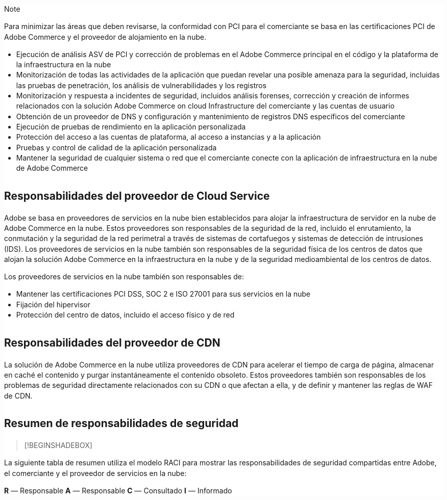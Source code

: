 
  >[!NOTE]
  >
  >Para minimizar las áreas que deben revisarse, la conformidad con PCI para el comerciante se basa en las certificaciones PCI de Adobe Commerce y el proveedor de alojamiento en la nube.

- Ejecución de análisis ASV de PCI y corrección de problemas en el Adobe Commerce principal en el código y la plataforma de la infraestructura en la nube
- Monitorización de todas las actividades de la aplicación que puedan revelar una posible amenaza para la seguridad, incluidas las pruebas de penetración, los análisis de vulnerabilidades y los registros
- Monitorización y respuesta a incidentes de seguridad, incluidos análisis forenses, corrección y creación de informes relacionados con la solución Adobe Commerce on cloud Infrastructure del comerciante y las cuentas de usuario
- Obtención de un proveedor de DNS y configuración y mantenimiento de registros DNS específicos del comerciante
- Ejecución de pruebas de rendimiento en la aplicación personalizada
- Protección del acceso a las cuentas de plataforma, al acceso a instancias y a la aplicación
- Pruebas y control de calidad de la aplicación personalizada
- Mantener la seguridad de cualquier sistema o red que el comerciante conecte con la aplicación de infraestructura en la nube de Adobe Commerce

## Responsabilidades del proveedor de Cloud Service

Adobe se basa en proveedores de servicios en la nube bien establecidos para alojar la infraestructura de servidor en la nube de Adobe Commerce en la nube. Estos proveedores son responsables de la seguridad de la red, incluido el enrutamiento, la conmutación y la seguridad de la red perimetral a través de sistemas de cortafuegos y sistemas de detección de intrusiones (IDS). Los proveedores de servicios en la nube también son responsables de la seguridad física de los centros de datos que alojan la solución Adobe Commerce en la infraestructura en la nube y de la seguridad medioambiental de los centros de datos.

Los proveedores de servicios en la nube también son responsables de:

- Mantener las certificaciones PCI DSS, SOC 2 e ISO 27001 para sus servicios en la nube
- Fijación del hipervisor
- Protección del centro de datos, incluido el acceso físico y de red

## Responsabilidades del proveedor de CDN

La solución de Adobe Commerce en la nube utiliza proveedores de CDN para acelerar el tiempo de carga de página, almacenar en caché el contenido y purgar instantáneamente el contenido obsoleto. Estos proveedores también son responsables de los problemas de seguridad directamente relacionados con su CDN o que afectan a ella, y de definir y mantener las reglas de WAF de CDN.

## Resumen de responsabilidades de seguridad

>[!BEGINSHADEBOX]

La siguiente tabla de resumen utiliza el modelo RACI para mostrar las responsabilidades de seguridad compartidas entre Adobe, el comerciante y el proveedor de servicios en la nube:

**R** — Responsable
**A** — Responsable
**C** — Consultado
**I** — Informado
